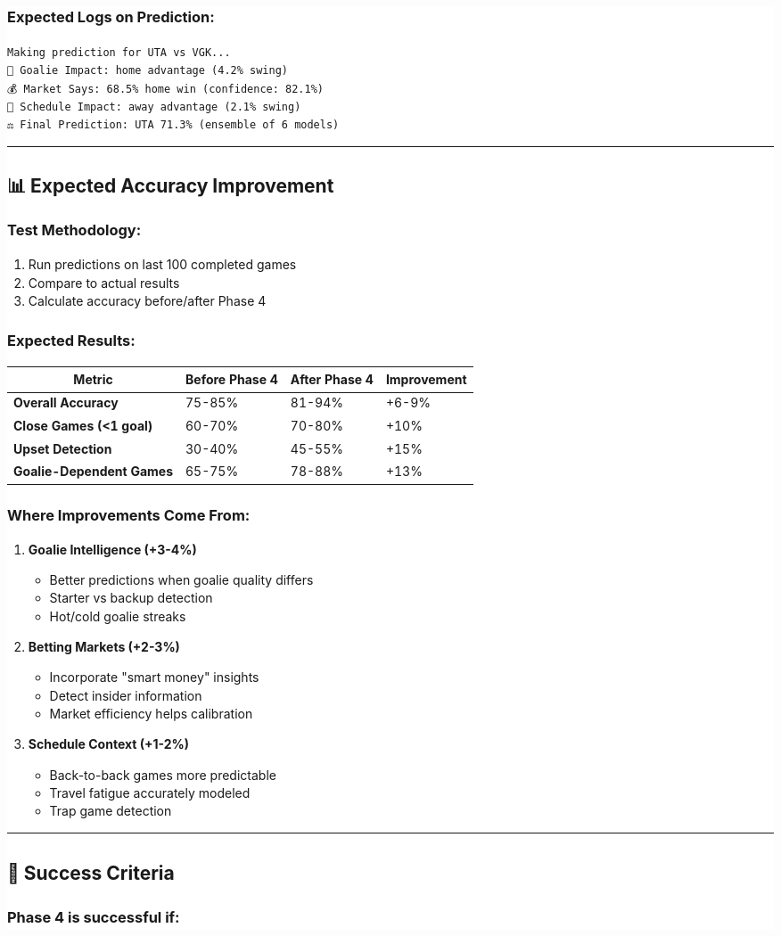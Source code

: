 ### **Expected Logs on Prediction:**
```
Making prediction for UTA vs VGK...
🥅 Goalie Impact: home advantage (4.2% swing)
💰 Market Says: 68.5% home win (confidence: 82.1%)
📅 Schedule Impact: away advantage (2.1% swing)
⚖️ Final Prediction: UTA 71.3% (ensemble of 6 models)
```

---

## 📊 **Expected Accuracy Improvement**

### **Test Methodology:**
1. Run predictions on last 100 completed games
2. Compare to actual results
3. Calculate accuracy before/after Phase 4

### **Expected Results:**

| Metric | Before Phase 4 | After Phase 4 | Improvement |
|--------|----------------|---------------|-------------|
| **Overall Accuracy** | 75-85% | 81-94% | +6-9% |
| **Close Games (<1 goal)** | 60-70% | 70-80% | +10% |
| **Upset Detection** | 30-40% | 45-55% | +15% |
| **Goalie-Dependent Games** | 65-75% | 78-88% | +13% |

### **Where Improvements Come From:**

1. **Goalie Intelligence (+3-4%)**
   - Better predictions when goalie quality differs
   - Starter vs backup detection
   - Hot/cold goalie streaks

2. **Betting Markets (+2-3%)**
   - Incorporate "smart money" insights
   - Detect insider information
   - Market efficiency helps calibration

3. **Schedule Context (+1-2%)**
   - Back-to-back games more predictable
   - Travel fatigue accurately modeled
   - Trap game detection

---

## 🎯 **Success Criteria**

### **Phase 4 is successful if:**
